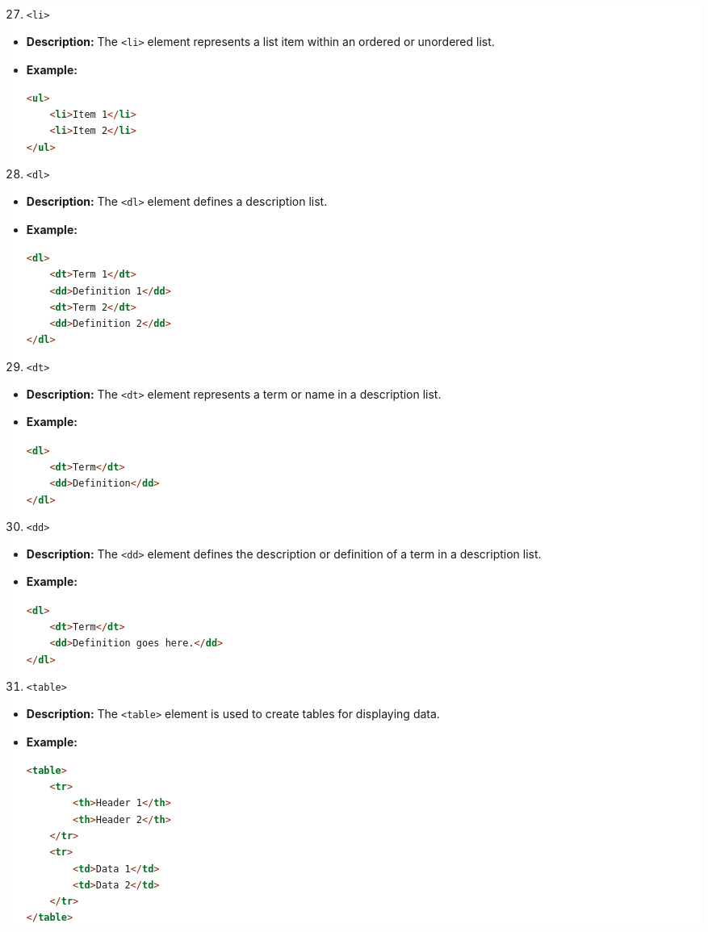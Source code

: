 27. `<li>`

   - **Description:** The `<li>` element represents a list item within an ordered or unordered list.

   - **Example:**
     ```html
     <ul>
         <li>Item 1</li>
         <li>Item 2</li>
     </ul>
     ```

28. `<dl>`

   - **Description:** The `<dl>` element defines a description list.

   - **Example:**
     ```html
     <dl>
         <dt>Term 1</dt>
         <dd>Definition 1</dd>
         <dt>Term 2</dt>
         <dd>Definition 2</dd>
     </dl>
     ```

29. `<dt>`

   - **Description:** The `<dt>` element represents a term or name in a description list.

   - **Example:**
     ```html
     <dl>
         <dt>Term</dt>
         <dd>Definition</dd>
     </dl>
     ```

30. `<dd>`

   - **Description:** The `<dd>` element defines the description or definition of a term in a description list.

   - **Example:**
     ```html
     <dl>
         <dt>Term</dt>
         <dd>Definition goes here.</dd>
     </dl>
     ```
31. `<table>`

   - **Description:** The `<table>` element is used to create tables for displaying data.

   - **Example:**
     ```html
     <table>
         <tr>
             <th>Header 1</th>
             <th>Header 2</th>
         </tr>
         <tr>
             <td>Data 1</td>
             <td>Data 2</td>
         </tr>
     </table>
     ```
